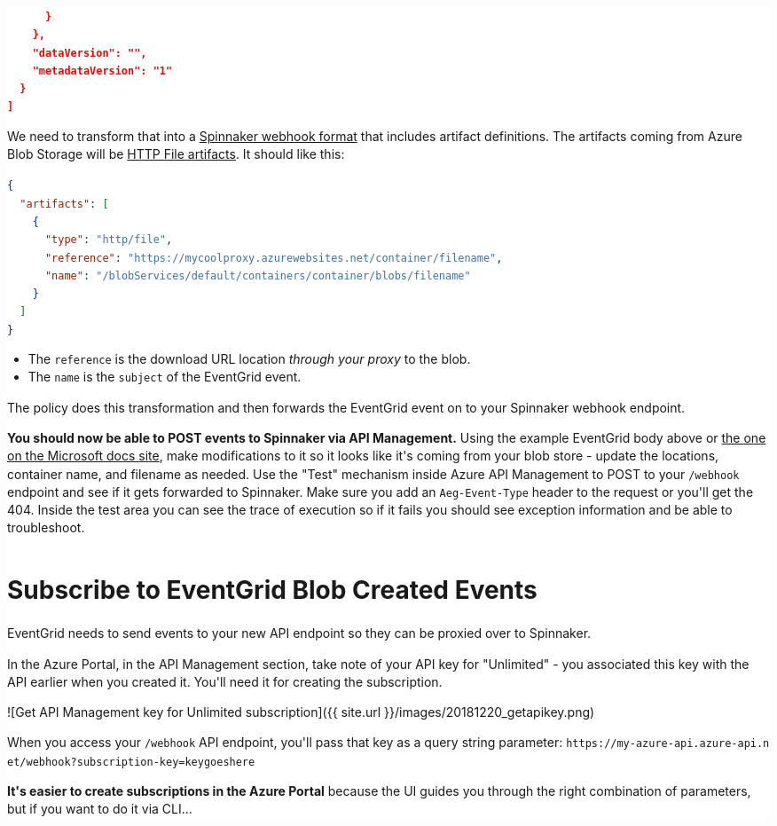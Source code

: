```json
      }
    },
    "dataVersion": "",
    "metadataVersion": "1"
  }
]
```

We need to transform that into a [Spinnaker webhook format](https://www.spinnaker.io/guides/user/pipeline/triggers/webhooks/) that includes artifact definitions. The artifacts coming from Azure Blob Storage will be [HTTP File artifacts](https://www.spinnaker.io/reference/artifacts/types/http-file/). It should like this:

```json
{
  "artifacts": [
    {
      "type": "http/file",
      "reference": "https://mycoolproxy.azurewebsites.net/container/filename",
      "name": "/blobServices/default/containers/container/blobs/filename"
    }
  ]
}
```

- The `reference` is the download URL location _through your proxy_ to the blob.
- The `name` is the `subject` of the EventGrid event.

The policy does this transformation and then forwards the EventGrid event on to your Spinnaker webhook endpoint.

**You should now be able to POST events to Spinnaker via API Management.** Using the example EventGrid body above or [the one on the Microsoft docs site](https://docs.microsoft.com/en-us/azure/event-grid/event-schema), make modifications to it so it looks like it's coming from your blob store - update the locations, container name, and filename as needed. Use the "Test" mechanism inside Azure API Management to POST to your `/webhook` endpoint and see if it gets forwarded to Spinnaker. Make sure you add an `Aeg-Event-Type` header to the request or you'll get the 404. Inside the test area you can see the trace of execution so if it fails you should see exception information and be able to troubleshoot.

# Subscribe to EventGrid Blob Created Events

EventGrid needs to send events to your new API endpoint so they can be proxied over to Spinnaker.

In the Azure Portal, in the API Management section, take note of your API key for "Unlimited" - you associated this key with the API earlier when you created it. You'll need it for creating the subscription.

![Get API Management key for Unlimited subscription]({{ site.url }}/images/20181220_getapikey.png)

When you access your `/webhook` API endpoint, you'll pass that key as a query string parameter: `https://my-azure-api.azure-api.net/webhook?subscription-key=keygoeshere`

**It's easier to create subscriptions in the Azure Portal** because the UI guides you through the right combination of parameters, but if you want to do it via CLI...
